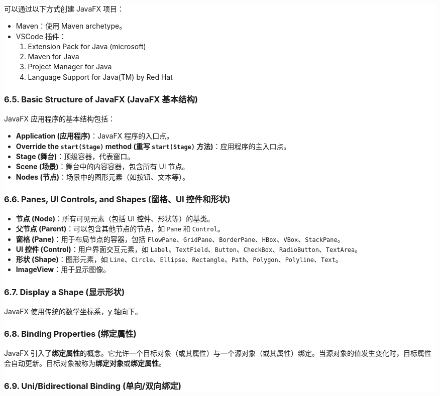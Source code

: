 可以通过以下方式创建 JavaFX 项目：

- Maven：使用 Maven archetype。
- VSCode 插件：
    1. Extension Pack for Java (microsoft)
    2. Maven for Java
    3. Project Manager for Java
    4. Language Support for Java(TM) by Red Hat

### 6.5. Basic Structure of JavaFX (JavaFX 基本结构)

JavaFX 应用程序的基本结构包括：

- **Application (应用程序)**：JavaFX 程序的入口点。
- **Override the `start(Stage)` method (重写 `start(Stage)` 方法)**：应用程序的主入口点。
- **Stage (舞台)**：顶级容器，代表窗口。
- **Scene (场景)**：舞台中的内容容器，包含所有 UI 节点。
- **Nodes (节点)**：场景中的图形元素（如按钮、文本等）。

### 6.6. Panes, UI Controls, and Shapes (窗格、UI 控件和形状)

- **节点 (Node)**：所有可见元素（包括 UI 控件、形状等）的基类。
- **父节点 (Parent)**：可以包含其他节点的节点，如 `Pane` 和 `Control`。
- **窗格 (Pane)**：用于布局节点的容器，包括 `FlowPane`、`GridPane`、`BorderPane`、`HBox`、`VBox`、`StackPane`。
- **UI 控件 (Control)**：用户界面交互元素，如 `Label`、`TextField`、`Button`、`CheckBox`、`RadioButton`、`TextArea`。
- **形状 (Shape)**：图形元素，如 `Line`、`Circle`、`Ellipse`、`Rectangle`、`Path`、`Polygon`、`Polyline`、`Text`。
- **ImageView**：用于显示图像。

### 6.7. Display a Shape (显示形状)

JavaFX 使用传统的数学坐标系，y 轴向下。

### 6.8. Binding Properties (绑定属性)

JavaFX 引入了**绑定属性**的概念。它允许一个目标对象（或其属性）与一个源对象（或其属性）绑定。当源对象的值发生变化时，目标属性会自动更新。目标对象被称为**绑定对象**或**绑定属性**。

### 6.9. Uni/Bidirectional Binding (单向/双向绑定)

